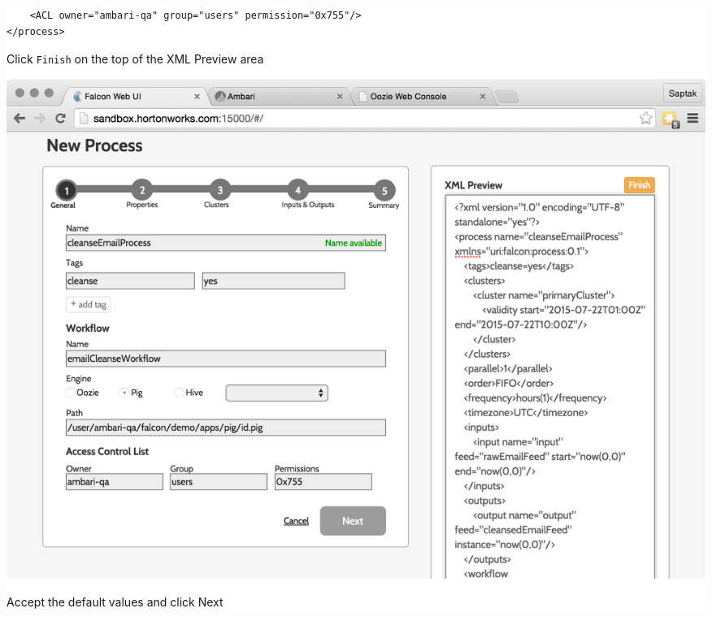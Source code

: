         <ACL owner="ambari-qa" group="users" permission="0x755"/>
    </process>

Click `Finish` on the top of the XML Preview area

![](/assets/falcon-processing-pipelines/Screenshot%202015-08-11%2015.39.34.png?dl=1)  


Accept the default values and click Next
